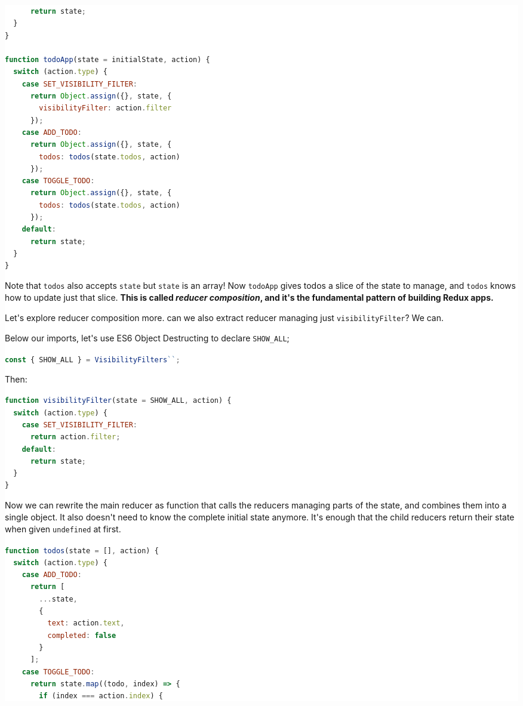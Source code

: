```js
      return state;
  }
}

function todoApp(state = initialState, action) {
  switch (action.type) {
    case SET_VISIBILITY_FILTER:
      return Object.assign({}, state, {
        visibilityFilter: action.filter
      });
    case ADD_TODO:
      return Object.assign({}, state, {
        todos: todos(state.todos, action)
      });
    case TOGGLE_TODO:
      return Object.assign({}, state, {
        todos: todos(state.todos, action)
      });
    default:
      return state;
  }
}
```

Note that `todos` also accepts `state` but `state` is an array! Now `todoApp` gives todos a slice of the state to manage, and `todos` knows how to update just that slice. **This is called _reducer composition_, and it's the fundamental pattern of building Redux apps.**

Let's explore reducer composition more. can we also extract reducer managing just `visibilityFilter`? We can.

Below our imports, let's use ES6 Object Destructing to declare `SHOW_ALL`;

```js
const { SHOW_ALL } = VisibilityFilters``;
```

Then:

```js
function visibilityFilter(state = SHOW_ALL, action) {
  switch (action.type) {
    case SET_VISIBILITY_FILTER:
      return action.filter;
    default:
      return state;
  }
}
```

Now we can rewrite the main reducer as function that calls the reducers managing parts of the state, and combines them into a single object. It also doesn't need to know the complete initial state anymore. It's enough that the child reducers return their state when given `undefined` at first.

```js
function todos(state = [], action) {
  switch (action.type) {
    case ADD_TODO:
      return [
        ...state,
        {
          text: action.text,
          completed: false
        }
      ];
    case TOGGLE_TODO:
      return state.map((todo, index) => {
        if (index === action.index) {
```